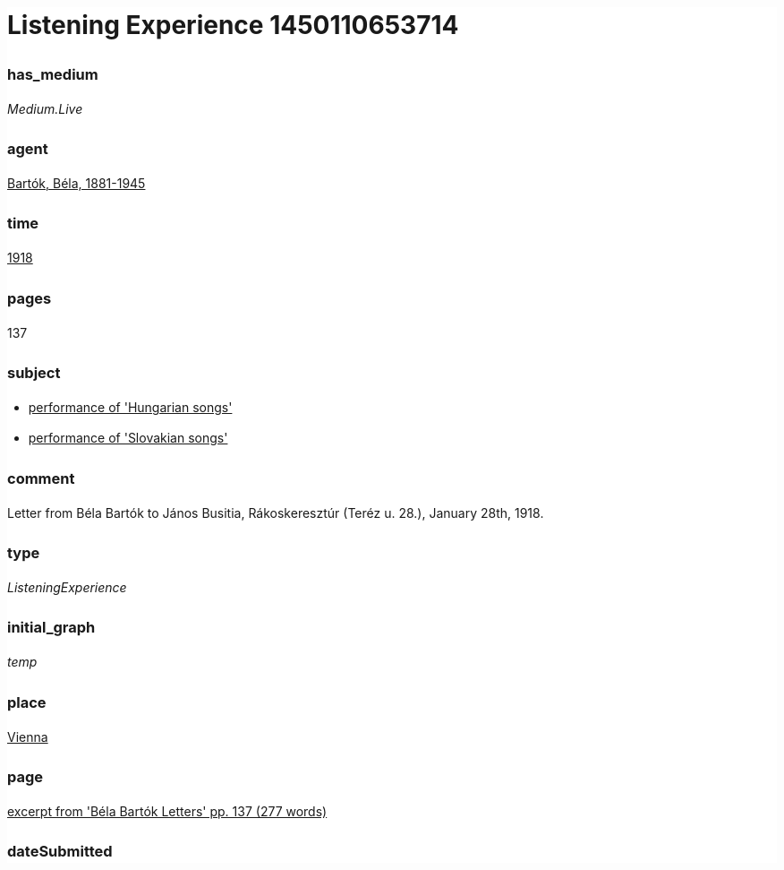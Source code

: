 # Listening Experience 1450110653714

### has_medium


*Medium.Live*

### agent


[Bartók, Béla, 1881-1945](#Bartók-Béla-1881-1945)

### time


[1918](#1918)

### pages


137

### subject

 - [performance of 'Hungarian songs'](#performance-of-'Hungarian-songs')

 - [performance of 'Slovakian songs'](#performance-of-'Slovakian-songs')

### comment


Letter from Béla Bartók to János Busitia, Rákoskeresztúr (Teréz u. 28.), January 28th, 1918.

### type


*ListeningExperience*

### initial_graph


*temp*

### place


[Vienna](#Vienna)

### page


[excerpt from 'Béla Bartók Letters' pp. 137 (277 words)](#excerpt-from-'Béla-Bartók-Letters'-pp.-137-(277-words))

### dateSubmitted
